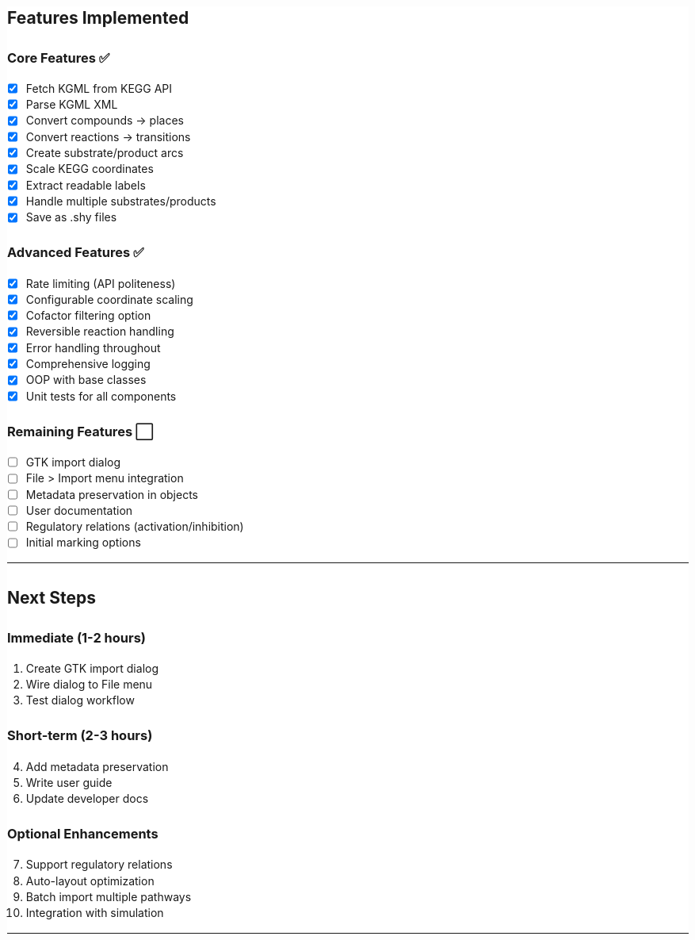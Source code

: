 ## Features Implemented

### Core Features ✅
- [x] Fetch KGML from KEGG API
- [x] Parse KGML XML
- [x] Convert compounds → places
- [x] Convert reactions → transitions
- [x] Create substrate/product arcs
- [x] Scale KEGG coordinates
- [x] Extract readable labels
- [x] Handle multiple substrates/products
- [x] Save as .shy files

### Advanced Features ✅
- [x] Rate limiting (API politeness)
- [x] Configurable coordinate scaling
- [x] Cofactor filtering option
- [x] Reversible reaction handling
- [x] Error handling throughout
- [x] Comprehensive logging
- [x] OOP with base classes
- [x] Unit tests for all components

### Remaining Features ⬜
- [ ] GTK import dialog
- [ ] File > Import menu integration
- [ ] Metadata preservation in objects
- [ ] User documentation
- [ ] Regulatory relations (activation/inhibition)
- [ ] Initial marking options

---

## Next Steps

### Immediate (1-2 hours)
1. Create GTK import dialog
2. Wire dialog to File menu
3. Test dialog workflow

### Short-term (2-3 hours)
4. Add metadata preservation
5. Write user guide
6. Update developer docs

### Optional Enhancements
7. Support regulatory relations
8. Auto-layout optimization
9. Batch import multiple pathways
10. Integration with simulation

---